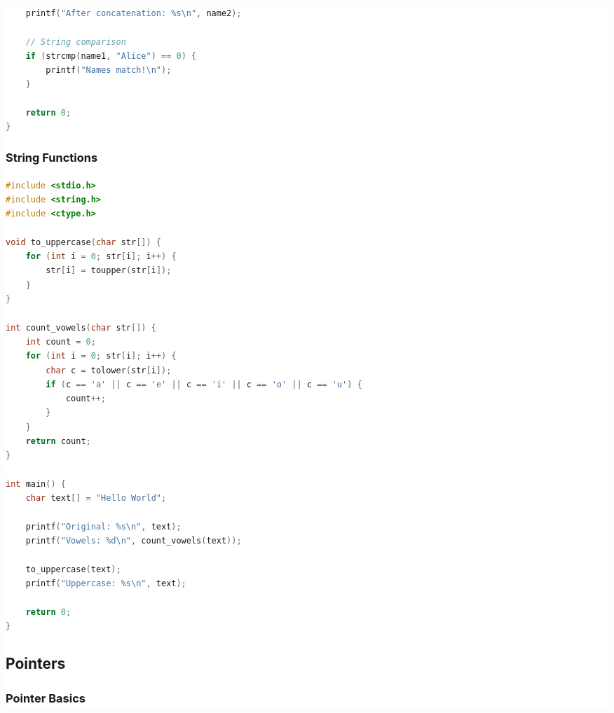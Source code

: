 ```c
    printf("After concatenation: %s\n", name2);
    
    // String comparison
    if (strcmp(name1, "Alice") == 0) {
        printf("Names match!\n");
    }
    
    return 0;
}
```

### String Functions

```c
#include <stdio.h>
#include <string.h>
#include <ctype.h>

void to_uppercase(char str[]) {
    for (int i = 0; str[i]; i++) {
        str[i] = toupper(str[i]);
    }
}

int count_vowels(char str[]) {
    int count = 0;
    for (int i = 0; str[i]; i++) {
        char c = tolower(str[i]);
        if (c == 'a' || c == 'e' || c == 'i' || c == 'o' || c == 'u') {
            count++;
        }
    }
    return count;
}

int main() {
    char text[] = "Hello World";
    
    printf("Original: %s\n", text);
    printf("Vowels: %d\n", count_vowels(text));
    
    to_uppercase(text);
    printf("Uppercase: %s\n", text);
    
    return 0;
}
```

## Pointers

### Pointer Basics
